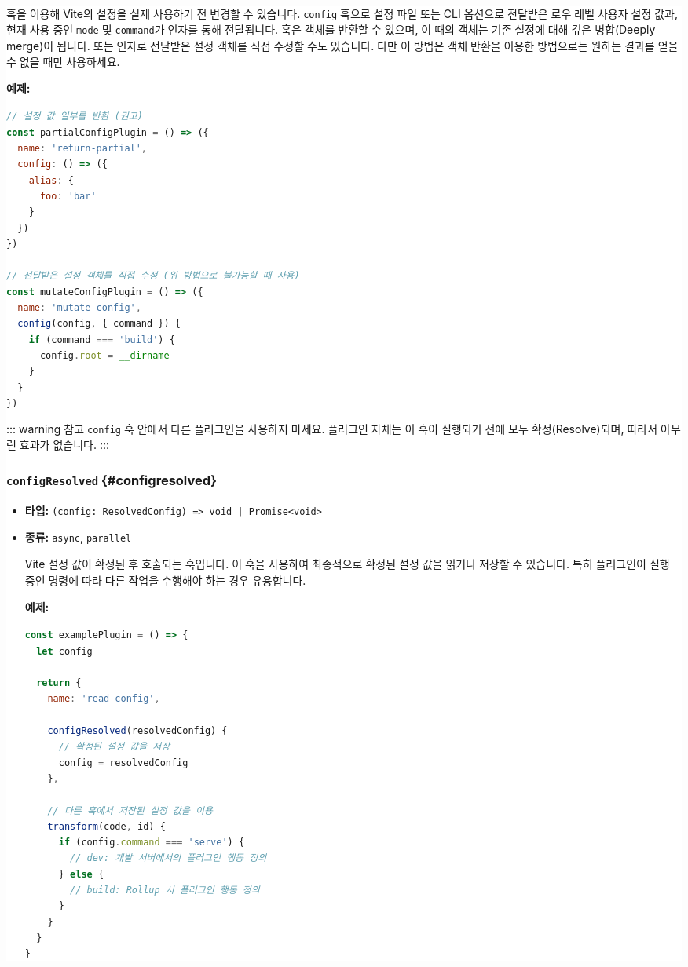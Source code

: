   훅을 이용해 Vite의 설정을 실제 사용하기 전 변경할 수 있습니다. `config` 훅으로 설정 파일 또는 CLI 옵션으로 전달받은 로우 레벨 사용자 설정 값과, 현재 사용 중인 `mode` 및 `command`가 인자를 통해 전달됩니다. 훅은 객체를 반환할 수 있으며, 이 때의 객체는 기존 설정에 대해 깊은 병합(Deeply merge)이 됩니다. 또는 인자로 전달받은 설정 객체를 직접 수정할 수도 있습니다. 다만 이 방법은 객체 반환을 이용한 방법으로는 원하는 결과를 얻을 수 없을 때만 사용하세요.

  **예제:**

  ```js
  // 설정 값 일부를 반환 (권고)
  const partialConfigPlugin = () => ({
    name: 'return-partial',
    config: () => ({
      alias: {
        foo: 'bar'
      }
    })
  })

  // 전달받은 설정 객체를 직접 수정 (위 방법으로 불가능할 때 사용)
  const mutateConfigPlugin = () => ({
    name: 'mutate-config',
    config(config, { command }) {
      if (command === 'build') {
        config.root = __dirname
      }
    }
  })
  ```

  ::: warning 참고
  `config` 훅 안에서 다른 플러그인을 사용하지 마세요. 플러그인 자체는 이 훅이 실행되기 전에 모두 확정(Resolve)되며, 따라서 아무런 효과가 없습니다.
  :::

### `configResolved` {#configresolved}

- **타입:** `(config: ResolvedConfig) => void | Promise<void>`
- **종류:** `async`, `parallel`

  Vite 설정 값이 확정된 후 호출되는 훅입니다. 이 훅을 사용하여 최종적으로 확정된 설정 값을 읽거나 저장할 수 있습니다. 특히 플러그인이 실행 중인 명령에 따라 다른 작업을 수행해야 하는 경우 유용합니다.

  **예제:**

  ```js
  const examplePlugin = () => {
    let config

    return {
      name: 'read-config',

      configResolved(resolvedConfig) {
        // 확정된 설정 값을 저장
        config = resolvedConfig
      },

      // 다른 훅에서 저장된 설정 값을 이용
      transform(code, id) {
        if (config.command === 'serve') {
          // dev: 개발 서버에서의 플러그인 행동 정의
        } else {
          // build: Rollup 시 플러그인 행동 정의
        }
      }
    }
  }
  ```
